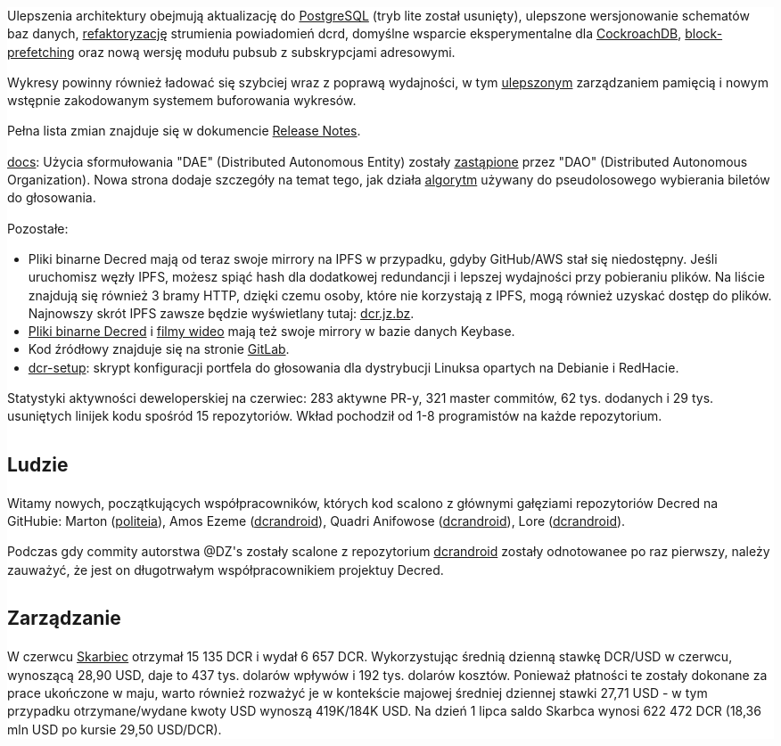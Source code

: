 Ulepszenia architektury obejmują aktualizację do [PostgreSQL](https://github.com/decred/dcrdata/commit/676e2ae2381e900854c2fe664a92d39a122d6ed7) (tryb lite został usunięty), ulepszone wersjonowanie schematów baz danych, [refaktoryzację](https://github.com/decred/dcrdata/commit/856d0466c82338dd1aaec2945ab189da3c4ab060) strumienia powiadomień dcrd, domyślne wsparcie eksperymentalne dla [CockroachDB](https://github.com/decred/dcrdata/commit/3ddc034e672c84313fae789c558ead139ad39f8a), [block-prefetching](https://github.com/decred/dcrdata/commit/5ceb56b5c8e1ed53b6b92b5deee6e2a05903f61f) oraz nową wersję modułu pubsub z subskrypcjami adresowymi.

Wykresy powinny również ładować się szybciej wraz z poprawą wydajności, w tym [ulepszonym](https://github.com/decred/dcrdata/commit/5eb60c4633d128ab64783b75b851a012ed8024fa) zarządzaniem pamięcią i nowym wstępnie zakodowanym systemem buforowania wykresów.

Pełna lista zmian znajduje się w dokumencie [Release Notes](https://github.com/decred/dcrdata/releases/tag/release-v5.0.0).

[docs](https://github.com/decred/dcrdocs): Użycia sformułowania "DAE" (Distributed Autonomous Entity) zostały [zastąpione](https://github.com/decred/dcrdocs/pull/958) przez "DAO" (Distributed Autonomous Organization). Nowa strona dodaje szczegóły na temat tego, jak działa [algorytm](https://github.com/decred/dcrdocs/pull/963) używany do pseudolosowego wybierania biletów do głosowania.

Pozostałe:

* Pliki binarne Decred mają od teraz swoje mirrory na IPFS w przypadku, gdyby GitHub/AWS stał się niedostępny. Jeśli uruchomisz węzły IPFS, możesz spiąć hash dla dodatkowej redundancji i lepszej wydajności przy pobieraniu plików. Na liście znajdują się również 3 bramy HTTP, dzięki czemu osoby, które nie korzystają z IPFS, mogą również uzyskać dostęp do plików. Najnowszy skrót IPFS zawsze będzie wyświetlany tutaj: [dcr.jz.bz](https://dcr.jz.bz/).
* [Pliki binarne Decred](https://keybase.pub/jz_bz/decred/dcr-binaries/) i [filmy wideo](https://keybase.pub/jz_bz/decred/dcr-videos/) mają też swoje mirrory w bazie danych Keybase.
* Kod źródłowy znajduje się na stronie [GitLab](https://gitlab.com/dcr-bak).
* [dcr-setup](https://github.com/jzbz/dcr-setup): skrypt konfiguracji portfela do głosowania dla dystrybucji Linuksa opartych na Debianie i RedHacie.

Statystyki aktywności deweloperskiej na czerwiec: 283 aktywne PR-y, 321 master commitów, 62 tys. dodanych i 29 tys. usuniętych linijek kodu spośród 15 repozytoriów. Wkład pochodził od 1-8 programistów na każde repozytorium.

## Ludzie

Witamy nowych, początkujących współpracowników, których kod scalono z głównymi gałęziami repozytoriów Decred na GitHubie: Marton ([politeia](https://github.com/decred/politeia/commits?author=martonp)), Amos Ezeme ([dcrandroid](https://github.com/decred/dcrandroid/commits?author=crux25)), Quadri Anifowose ([dcrandroid](https://github.com/decred/dcrandroid/commits?author=Quadriyanney)), Lore ([dcrandroid](https://github.com/decred/dcrandroid/commits?author=hanelore)).

Podczas gdy commity autorstwa @DZ's zostały scalone z repozytorium   [dcrandroid](ttps://github.com/decred/dcrandroid/commits?author=denyszayets) zostały odnotowanee po raz pierwszy, należy zauważyć, że jest on długotrwałym współpracownikiem projektuy Decred.

## Zarządzanie

W czerwcu [Skarbiec](https://explorer.dcrdata.org/address/Dcur2mcGjmENx4DhNqDctW5wJCVyT3Qeqkx) otrzymał 15 135 DCR i wydał 6 657 DCR. Wykorzystując średnią dzienną stawkę DCR/USD w czerwcu, wynoszącą 28,90 USD, daje to 437 tys. dolarów wpływów i 192 tys. dolarów kosztów. Ponieważ płatności te zostały dokonane za prace ukończone w maju, warto również rozważyć je w kontekście majowej średniej dziennej stawki 27,71 USD - w tym przypadku otrzymane/wydane kwoty USD wynoszą 419K/184K USD. Na dzień 1 lipca saldo Skarbca wynosi 622 472 DCR (18,36 mln USD po kursie 29,50 USD/DCR).
